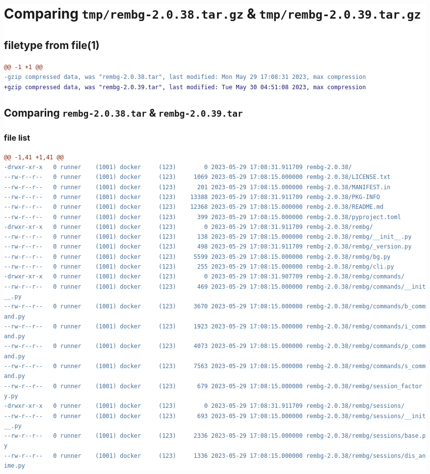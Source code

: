 # Comparing `tmp/rembg-2.0.38.tar.gz` & `tmp/rembg-2.0.39.tar.gz`

## filetype from file(1)

```diff
@@ -1 +1 @@
-gzip compressed data, was "rembg-2.0.38.tar", last modified: Mon May 29 17:08:31 2023, max compression
+gzip compressed data, was "rembg-2.0.39.tar", last modified: Tue May 30 04:51:08 2023, max compression
```

## Comparing `rembg-2.0.38.tar` & `rembg-2.0.39.tar`

### file list

```diff
@@ -1,41 +1,41 @@
-drwxr-xr-x   0 runner    (1001) docker     (123)        0 2023-05-29 17:08:31.911709 rembg-2.0.38/
--rw-r--r--   0 runner    (1001) docker     (123)     1069 2023-05-29 17:08:15.000000 rembg-2.0.38/LICENSE.txt
--rw-r--r--   0 runner    (1001) docker     (123)      201 2023-05-29 17:08:15.000000 rembg-2.0.38/MANIFEST.in
--rw-r--r--   0 runner    (1001) docker     (123)    13388 2023-05-29 17:08:31.911709 rembg-2.0.38/PKG-INFO
--rw-r--r--   0 runner    (1001) docker     (123)    12368 2023-05-29 17:08:15.000000 rembg-2.0.38/README.md
--rw-r--r--   0 runner    (1001) docker     (123)      399 2023-05-29 17:08:15.000000 rembg-2.0.38/pyproject.toml
-drwxr-xr-x   0 runner    (1001) docker     (123)        0 2023-05-29 17:08:31.911709 rembg-2.0.38/rembg/
--rw-r--r--   0 runner    (1001) docker     (123)      138 2023-05-29 17:08:15.000000 rembg-2.0.38/rembg/__init__.py
--rw-r--r--   0 runner    (1001) docker     (123)      498 2023-05-29 17:08:31.911709 rembg-2.0.38/rembg/_version.py
--rw-r--r--   0 runner    (1001) docker     (123)     5599 2023-05-29 17:08:15.000000 rembg-2.0.38/rembg/bg.py
--rw-r--r--   0 runner    (1001) docker     (123)      255 2023-05-29 17:08:15.000000 rembg-2.0.38/rembg/cli.py
-drwxr-xr-x   0 runner    (1001) docker     (123)        0 2023-05-29 17:08:31.907709 rembg-2.0.38/rembg/commands/
--rw-r--r--   0 runner    (1001) docker     (123)      469 2023-05-29 17:08:15.000000 rembg-2.0.38/rembg/commands/__init__.py
--rw-r--r--   0 runner    (1001) docker     (123)     3670 2023-05-29 17:08:15.000000 rembg-2.0.38/rembg/commands/b_command.py
--rw-r--r--   0 runner    (1001) docker     (123)     1923 2023-05-29 17:08:15.000000 rembg-2.0.38/rembg/commands/i_command.py
--rw-r--r--   0 runner    (1001) docker     (123)     4073 2023-05-29 17:08:15.000000 rembg-2.0.38/rembg/commands/p_command.py
--rw-r--r--   0 runner    (1001) docker     (123)     7563 2023-05-29 17:08:15.000000 rembg-2.0.38/rembg/commands/s_command.py
--rw-r--r--   0 runner    (1001) docker     (123)      679 2023-05-29 17:08:15.000000 rembg-2.0.38/rembg/session_factory.py
-drwxr-xr-x   0 runner    (1001) docker     (123)        0 2023-05-29 17:08:31.911709 rembg-2.0.38/rembg/sessions/
--rw-r--r--   0 runner    (1001) docker     (123)      693 2023-05-29 17:08:15.000000 rembg-2.0.38/rembg/sessions/__init__.py
--rw-r--r--   0 runner    (1001) docker     (123)     2336 2023-05-29 17:08:15.000000 rembg-2.0.38/rembg/sessions/base.py
--rw-r--r--   0 runner    (1001) docker     (123)     1336 2023-05-29 17:08:15.000000 rembg-2.0.38/rembg/sessions/dis_anime.py
```